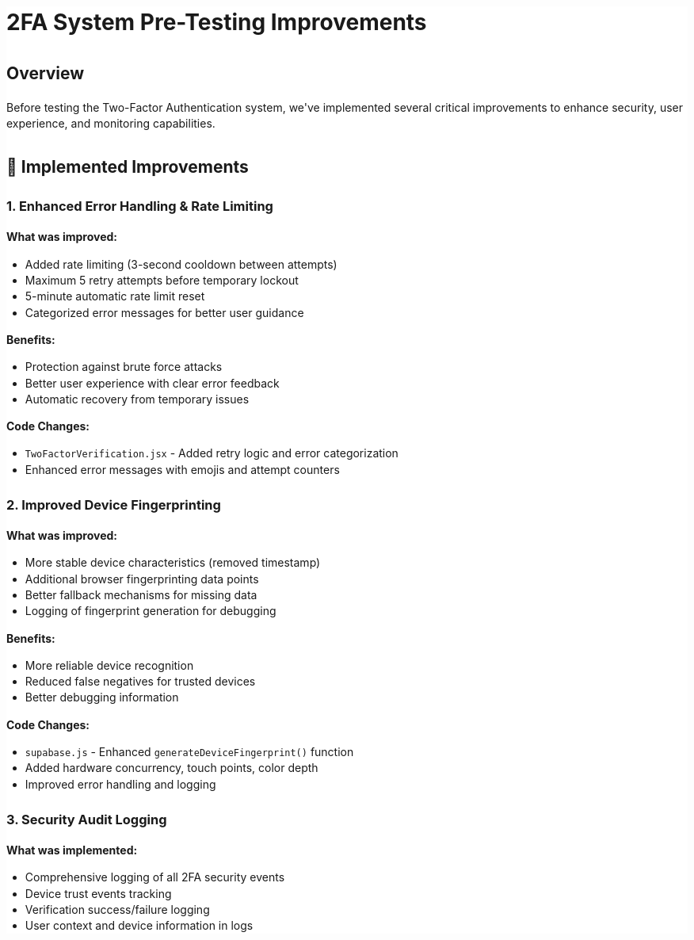 # 2FA System Pre-Testing Improvements

## Overview

Before testing the Two-Factor Authentication system, we've implemented several critical improvements to enhance security, user experience, and monitoring capabilities.

## 🚀 Implemented Improvements

### 1. Enhanced Error Handling & Rate Limiting

**What was improved:**
- Added rate limiting (3-second cooldown between attempts)
- Maximum 5 retry attempts before temporary lockout
- 5-minute automatic rate limit reset
- Categorized error messages for better user guidance

**Benefits:**
- Protection against brute force attacks
- Better user experience with clear error feedback
- Automatic recovery from temporary issues

**Code Changes:**
- `TwoFactorVerification.jsx` - Added retry logic and error categorization
- Enhanced error messages with emojis and attempt counters

### 2. Improved Device Fingerprinting

**What was improved:**
- More stable device characteristics (removed timestamp)
- Additional browser fingerprinting data points
- Better fallback mechanisms for missing data
- Logging of fingerprint generation for debugging

**Benefits:**
- More reliable device recognition
- Reduced false negatives for trusted devices
- Better debugging information

**Code Changes:**
- `supabase.js` - Enhanced `generateDeviceFingerprint()` function
- Added hardware concurrency, touch points, color depth
- Improved error handling and logging

### 3. Security Audit Logging

**What was implemented:**
- Comprehensive logging of all 2FA security events
- Device trust events tracking
- Verification success/failure logging
- User context and device information in logs
